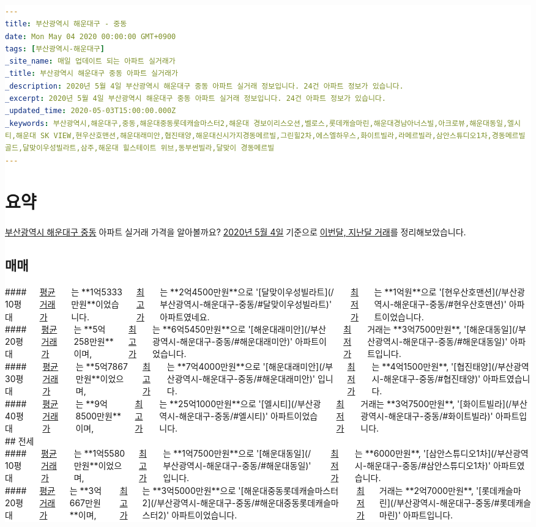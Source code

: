```yaml
---
title: 부산광역시 해운대구 - 중동
date: Mon May 04 2020 00:00:00 GMT+0900
tags: [부산광역시-해운대구]
_site_name: 매일 업데이트 되는 아파트 실거래가
_title: 부산광역시 해운대구 중동 아파트 실거래가
_description: 2020년 5월 4일 부산광역시 해운대구 중동 아파트 실거래 정보입니다. 24건 아파트 정보가 있습니다.
_excerpt: 2020년 5월 4일 부산광역시 해운대구 중동 아파트 실거래 정보입니다. 24건 아파트 정보가 있습니다.
_updated_time: 2020-05-03T15:00:00.000Z
_keywords: 부산광역시,해운대구,중동,해운대중동롯데캐슬마스터2,해운대 경보이리스오션,벨로스,롯데캐슬마린,해운대경남아너스빌,아크로뷰,해운대동일,엘시티,해운대 SK VIEW,현우산호맨션,해운대래미안,협진태양,해운대신시가지경동메르빌,그린힐2차,에스엘하우스,화이트빌라,라메르빌라,삼안스튜디오1차,경동메르빌골드,달맞이우성빌라트,삼주,해운대 힐스테이트 위브,동부썬빌라,달맞이 경동메르빌
---
```





# 요약
<ins>부산광역시 해운대구 중동</ins> 아파트 실거래 가격을 알아볼까요? <ins>2020년 5월 4일</ins> 기준으로 <ins>이번달, 지난달 거래</ins>를 정리해보았습니다.

## 매매
<div class="container">
<div class="six columns" markdown="1">
#### 10평대
<ins>평균 거래가</ins>는 **1억5333만원**이었습니다. <ins>최고가</ins>는 **2억4500만원**으로 '[달맞이우성빌라트](/부산광역시-해운대구-중동/#달맞이우성빌라트)' 아파트였네요. <ins>최저가</ins>는 **1억원**으로 '[현우산호맨션](/부산광역시-해운대구-중동/#현우산호맨션)' 아파트이었습니다.
</div>
<div class="six columns" markdown="1">
#### 20평대
<ins>평균 거래가</ins>는 **5억258만원**이며, <ins>최고가</ins>는 **6억5450만원**으로 '[해운대래미안](/부산광역시-해운대구-중동/#해운대래미안)' 아파트이었습니다. <ins>최저가</ins> 거래는 **3억7500만원**, '[해운대동일](/부산광역시-해운대구-중동/#해운대동일)' 아파트입니다.
</div>
</div>
<div class="container">
<div class="six columns" markdown="1">
#### 30평대
<ins>평균 거래가</ins>는 **5억7867만원**이었으며, <ins>최고가</ins>는 **7억4000만원**으로 '[해운대래미안](/부산광역시-해운대구-중동/#해운대래미안)' 입니다. <ins>최저가</ins>는 **4억1500만원**, '[협진태양](/부산광역시-해운대구-중동/#협진태양)' 아파트였습니다.
</div>
<div class="six columns" markdown="1">
#### 40평대
<ins>평균 거래가</ins>는 **9억8500만원**이며, <ins>최고가</ins>는 **25억1000만원**으로 '[엘시티](/부산광역시-해운대구-중동/#엘시티)' 아파트이었습니다. <ins>최저가</ins> 거래는 **3억7500만원**, '[화이트빌라](/부산광역시-해운대구-중동/#화이트빌라)' 아파트입니다.
</div>
</div>
## 전세
<div class="container">
<div class="six columns" markdown="1">
#### 10평대
<ins>평균 거래가</ins>는 **1억5580만원**이었으며, <ins>최고가</ins>는 **1억7500만원**으로 '[해운대동일](/부산광역시-해운대구-중동/#해운대동일)' 입니다. <ins>최저가</ins>는 **6000만원**, '[삼안스튜디오1차](/부산광역시-해운대구-중동/#삼안스튜디오1차)' 아파트였습니다.
</div>
<div class="six columns" markdown="1">
#### 20평대
<ins>평균 거래가</ins>는 **3억667만원**이며, <ins>최고가</ins>는 **3억5000만원**으로 '[해운대중동롯데캐슬마스터2](/부산광역시-해운대구-중동/#해운대중동롯데캐슬마스터2)' 아파트이었습니다. <ins>최저가</ins> 거래는 **2억7000만원**, '[롯데캐슬마린](/부산광역시-해운대구-중동/#롯데캐슬마린)' 아파트입니다.